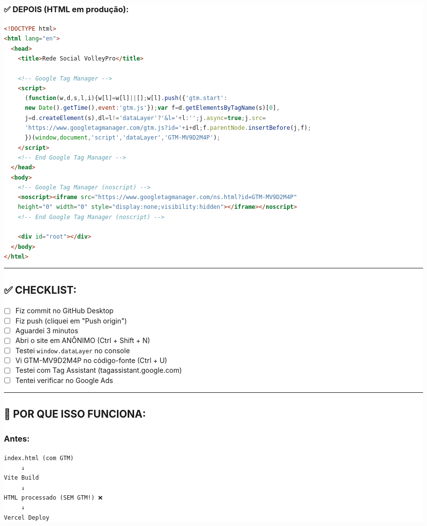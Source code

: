 ### **✅ DEPOIS (HTML em produção):**
```html
<!DOCTYPE html>
<html lang="en">
  <head>
    <title>Rede Social VolleyPro</title>
    
    <!-- Google Tag Manager -->
    <script>
      (function(w,d,s,l,i){w[l]=w[l]||[];w[l].push({'gtm.start':
      new Date().getTime(),event:'gtm.js'});var f=d.getElementsByTagName(s)[0],
      j=d.createElement(s),dl=l!='dataLayer'?'&l='+l:'';j.async=true;j.src=
      'https://www.googletagmanager.com/gtm.js?id='+i+dl;f.parentNode.insertBefore(j,f);
      })(window,document,'script','dataLayer','GTM-MV9D2M4P');
    </script>
    <!-- End Google Tag Manager -->
  </head>
  <body>
    <!-- Google Tag Manager (noscript) -->
    <noscript><iframe src="https://www.googletagmanager.com/ns.html?id=GTM-MV9D2M4P"
    height="0" width="0" style="display:none;visibility:hidden"></iframe></noscript>
    <!-- End Google Tag Manager (noscript) -->
    
    <div id="root"></div>
  </body>
</html>
```

---

## ✅ **CHECKLIST:**

- [ ] Fiz commit no GitHub Desktop
- [ ] Fiz push (cliquei em "Push origin")
- [ ] Aguardei 3 minutos
- [ ] Abri o site em ANÔNIMO (Ctrl + Shift + N)
- [ ] Testei `window.dataLayer` no console
- [ ] Vi GTM-MV9D2M4P no código-fonte (Ctrl + U)
- [ ] Testei com Tag Assistant (tagassistant.google.com)
- [ ] Tentei verificar no Google Ads

---

## 🎯 **POR QUE ISSO FUNCIONA:**

### **Antes:**
```
index.html (com GTM)
     ↓
Vite Build
     ↓
HTML processado (SEM GTM!) ❌
     ↓
Vercel Deploy
```
